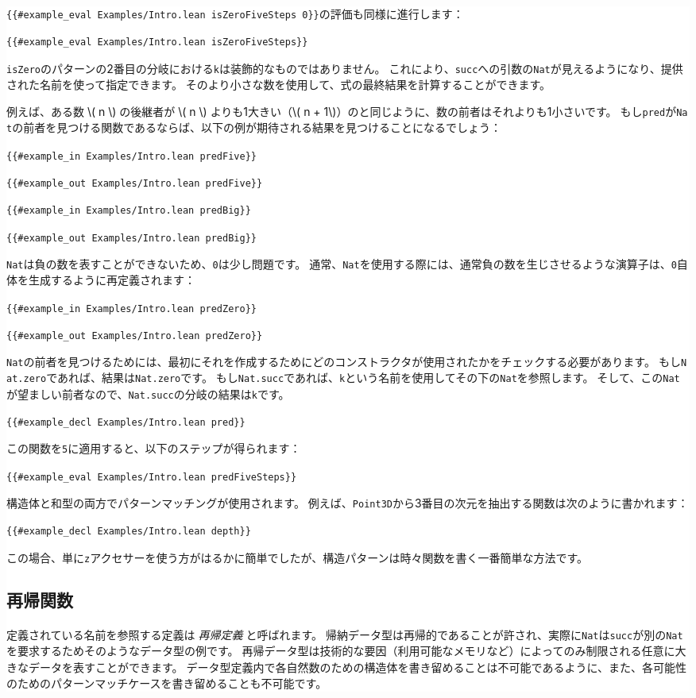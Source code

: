 `{{#example_eval Examples/Intro.lean isZeroFiveSteps 0}}`の評価も同様に進行します：
```lean
{{#example_eval Examples/Intro.lean isZeroFiveSteps}}
```

`isZero`のパターンの2番目の分岐における`k`は装飾的なものではありません。
これにより、`succ`への引数の`Nat`が見えるようになり、提供された名前を使って指定できます。
そのより小さな数を使用して、式の最終結果を計算することができます。

例えば、ある数 \\( n \\) の後継者が \\( n \\) よりも1大きい（\\( n + 1\\)）のと同じように、数の前者はそれよりも1小さいです。
もし`pred`が`Nat`の前者を見つける関数であるならば、以下の例が期待される結果を見つけることになるでしょう：
```lean
{{#example_in Examples/Intro.lean predFive}}
```
```output info
{{#example_out Examples/Intro.lean predFive}}
```
```lean
{{#example_in Examples/Intro.lean predBig}}
```
```output info
{{#example_out Examples/Intro.lean predBig}}
```
`Nat`は負の数を表すことができないため、`0`は少し問題です。
通常、`Nat`を使用する際には、通常負の数を生じさせるような演算子は、`0`自体を生成するように再定義されます：
```lean
{{#example_in Examples/Intro.lean predZero}}
```
```output info
{{#example_out Examples/Intro.lean predZero}}
```

`Nat`の前者を見つけるためには、最初にそれを作成するためにどのコンストラクタが使用されたかをチェックする必要があります。
もし`Nat.zero`であれば、結果は`Nat.zero`です。
もし`Nat.succ`であれば、`k`という名前を使用してその下の`Nat`を参照します。
そして、この`Nat`が望ましい前者なので、`Nat.succ`の分岐の結果は`k`です。
```lean
{{#example_decl Examples/Intro.lean pred}}
```
この関数を`5`に適用すると、以下のステップが得られます：
```lean
{{#example_eval Examples/Intro.lean predFiveSteps}}
```

構造体と和型の両方でパターンマッチングが使用されます。
例えば、`Point3D`から3番目の次元を抽出する関数は次のように書かれます：
```lean
{{#example_decl Examples/Intro.lean depth}}
```
この場合、単に`z`アクセサーを使う方がはるかに簡単でしたが、構造パターンは時々関数を書く一番簡単な方法です。

## 再帰関数

定義されている名前を参照する定義は _再帰定義_ と呼ばれます。
帰納データ型は再帰的であることが許され、実際に`Nat`は`succ`が別の`Nat`を要求するためそのようなデータ型の例です。
再帰データ型は技術的な要因（利用可能なメモリなど）によってのみ制限される任意に大きなデータを表すことができます。
データ型定義内で各自然数のための構造体を書き留めることは不可能であるように、また、各可能性のためのパターンマッチケースを書き留めることも不可能です。
